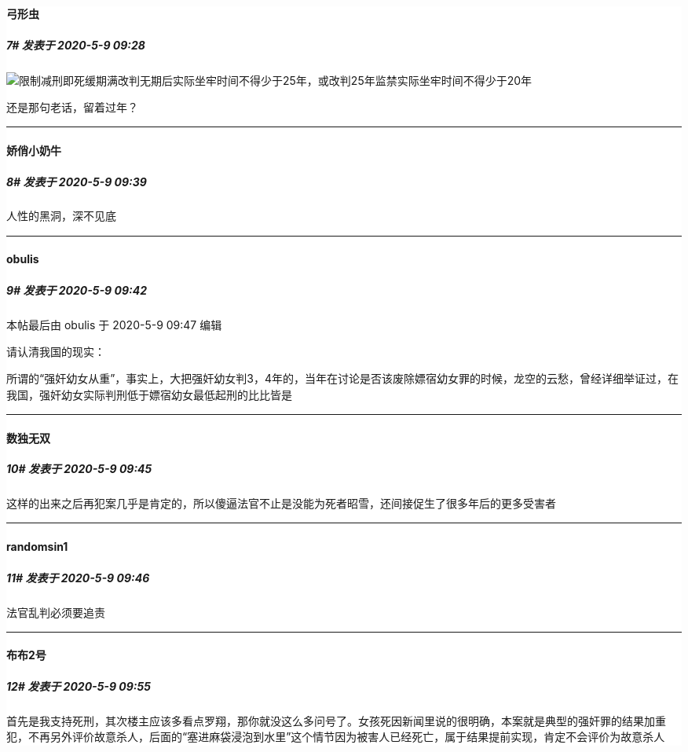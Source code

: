 ####  弓形虫  
##### 7#       发表于 2020-5-9 09:28


<img src="https://static.saraba1st.com/image/smiley/face2017/037.png" referrerpolicy="no-referrer">限制减刑即死缓期满改判无期后实际坐牢时间不得少于25年，或改判25年监禁实际坐牢时间不得少于20年


还是那句老话，留着过年？


-----

####  娇俏小奶牛  
##### 8#       发表于 2020-5-9 09:39


人性的黑洞，深不见底


-----

####  obulis  
##### 9#       发表于 2020-5-9 09:42


 本帖最后由 obulis 于 2020-5-9 09:47 编辑 

请认清我国的现实：

所谓的“强奸幼女从重”，事实上，大把强奸幼女判3，4年的，当年在讨论是否该废除嫖宿幼女罪的时候，龙空的云愁，曾经详细举证过，在我国，强奸幼女实际判刑低于嫖宿幼女最低起刑的比比皆是


-----

####  数独无双  
##### 10#       发表于 2020-5-9 09:45


这样的出来之后再犯案几乎是肯定的，所以傻逼法官不止是没能为死者昭雪，还间接促生了很多年后的更多受害者


-----

####  randomsin1  
##### 11#       发表于 2020-5-9 09:46


法官乱判必须要追责


-----

####  布布2号  
##### 12#       发表于 2020-5-9 09:55


首先是我支持死刑，其次楼主应该多看点罗翔，那你就没这么多问号了。女孩死因新闻里说的很明确，本案就是典型的强奸罪的结果加重犯，不再另外评价故意杀人，后面的“塞进麻袋浸泡到水里”这个情节因为被害人已经死亡，属于结果提前实现，肯定不会评价为故意杀人 


